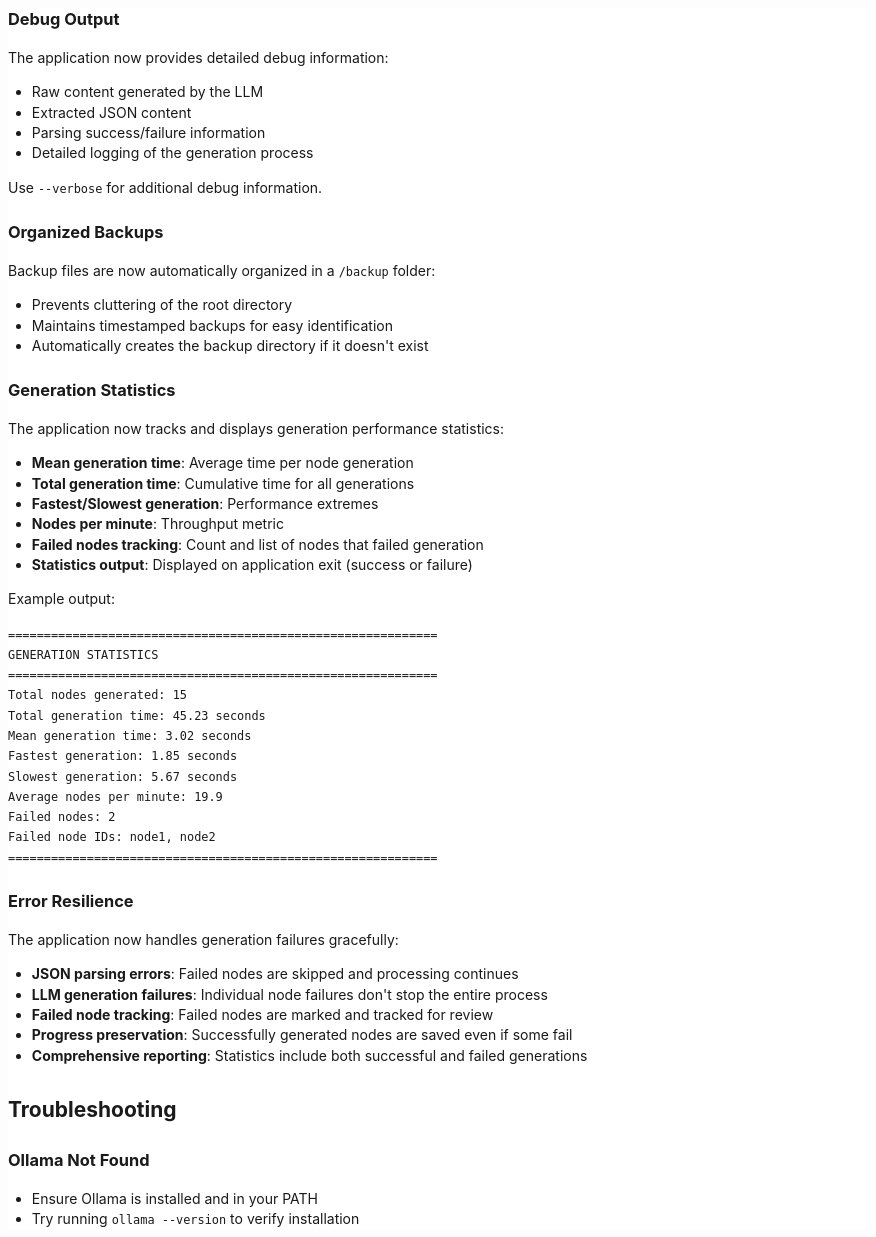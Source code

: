 ### Debug Output
The application now provides detailed debug information:
- Raw content generated by the LLM
- Extracted JSON content
- Parsing success/failure information
- Detailed logging of the generation process

Use `--verbose` for additional debug information.

### Organized Backups
Backup files are now automatically organized in a `/backup` folder:
- Prevents cluttering of the root directory
- Maintains timestamped backups for easy identification
- Automatically creates the backup directory if it doesn't exist

### Generation Statistics
The application now tracks and displays generation performance statistics:
- **Mean generation time**: Average time per node generation
- **Total generation time**: Cumulative time for all generations
- **Fastest/Slowest generation**: Performance extremes
- **Nodes per minute**: Throughput metric
- **Failed nodes tracking**: Count and list of nodes that failed generation
- **Statistics output**: Displayed on application exit (success or failure)

Example output:
```
============================================================
GENERATION STATISTICS
============================================================
Total nodes generated: 15
Total generation time: 45.23 seconds
Mean generation time: 3.02 seconds
Fastest generation: 1.85 seconds
Slowest generation: 5.67 seconds
Average nodes per minute: 19.9
Failed nodes: 2
Failed node IDs: node1, node2
============================================================
```

### Error Resilience
The application now handles generation failures gracefully:
- **JSON parsing errors**: Failed nodes are skipped and processing continues
- **LLM generation failures**: Individual node failures don't stop the entire process
- **Failed node tracking**: Failed nodes are marked and tracked for review
- **Progress preservation**: Successfully generated nodes are saved even if some fail
- **Comprehensive reporting**: Statistics include both successful and failed generations

## Troubleshooting

### Ollama Not Found
- Ensure Ollama is installed and in your PATH
- Try running `ollama --version` to verify installation
